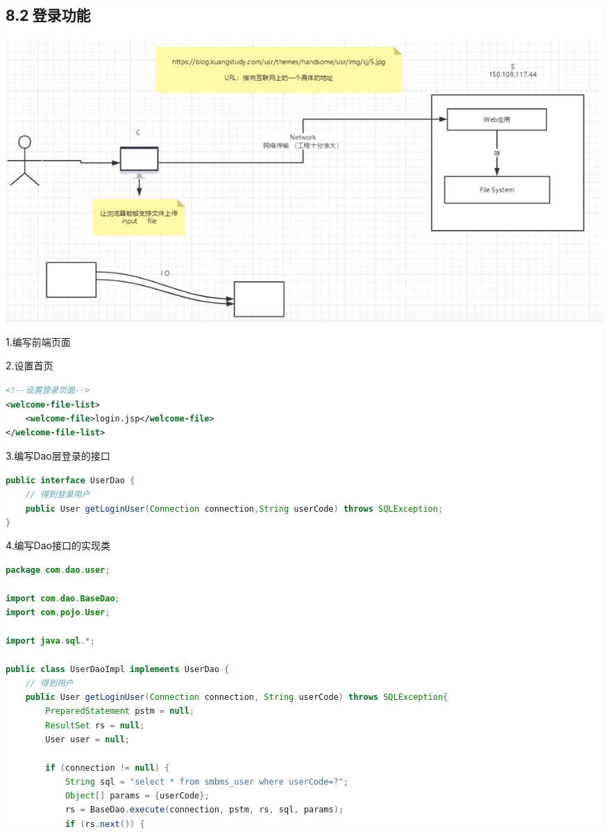 ## 8.2 登录功能

![image](JavaWeb学习记录/1593510044586-70a0cc0c-915d-4d79-a5e8-eab9aca1780c.png)

1.编写前端页面

2.设置首页

```xml
<!--设置登录页面-->
<welcome-file-list>
    <welcome-file>login.jsp</welcome-file>
</welcome-file-list>
```

3.编写Dao层登录的接口

```java
public interface UserDao {
    // 得到登录用户
    public User getLoginUser(Connection connection,String userCode) throws SQLException;
}
```

4.编写Dao接口的实现类

```java
package com.dao.user;

import com.dao.BaseDao;
import com.pojo.User;

import java.sql.*;

public class UserDaoImpl implements UserDao {
    // 得到用户
    public User getLoginUser(Connection connection, String userCode) throws SQLException{
        PreparedStatement pstm = null;
        ResultSet rs = null;
        User user = null;

        if (connection != null) {
            String sql = "select * from smbms_user where userCode=?";
            Object[] params = {userCode};
            rs = BaseDao.execute(connection, pstm, rs, sql, params);
            if (rs.next()) {
```